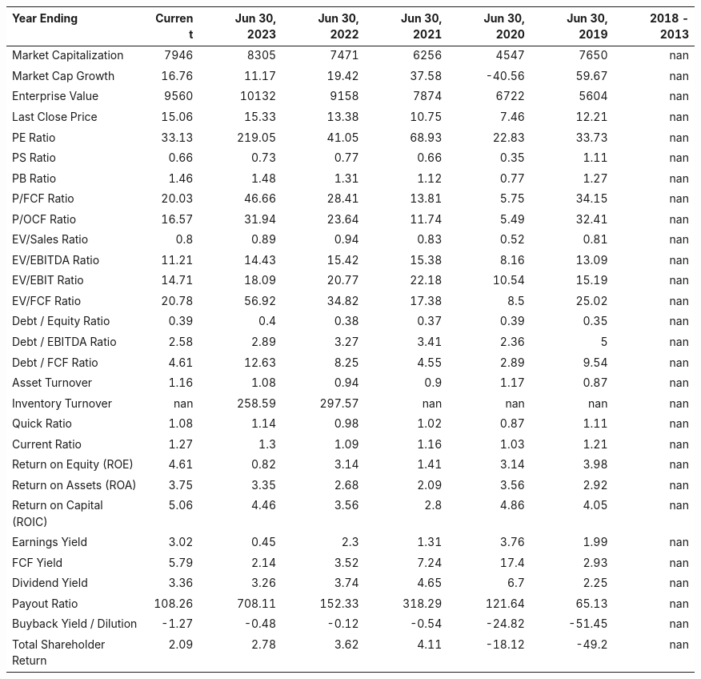 | Year Ending              |   Current |   Jun 30, 2023 |   Jun 30, 2022 |   Jun 30, 2021 |   Jun 30, 2020 |   Jun 30, 2019 |   2018 - 2013 |
|:-------------------------|----------:|---------------:|---------------:|---------------:|---------------:|---------------:|--------------:|
| Market Capitalization    |   7946    |        8305    |        7471    |        6256    |        4547    |        7650    |           nan |
| Market Cap Growth        |     16.76 |          11.17 |          19.42 |          37.58 |         -40.56 |          59.67 |           nan |
| Enterprise Value         |   9560    |       10132    |        9158    |        7874    |        6722    |        5604    |           nan |
| Last Close Price         |     15.06 |          15.33 |          13.38 |          10.75 |           7.46 |          12.21 |           nan |
| PE Ratio                 |     33.13 |         219.05 |          41.05 |          68.93 |          22.83 |          33.73 |           nan |
| PS Ratio                 |      0.66 |           0.73 |           0.77 |           0.66 |           0.35 |           1.11 |           nan |
| PB Ratio                 |      1.46 |           1.48 |           1.31 |           1.12 |           0.77 |           1.27 |           nan |
| P/FCF Ratio              |     20.03 |          46.66 |          28.41 |          13.81 |           5.75 |          34.15 |           nan |
| P/OCF Ratio              |     16.57 |          31.94 |          23.64 |          11.74 |           5.49 |          32.41 |           nan |
| EV/Sales Ratio           |      0.8  |           0.89 |           0.94 |           0.83 |           0.52 |           0.81 |           nan |
| EV/EBITDA Ratio          |     11.21 |          14.43 |          15.42 |          15.38 |           8.16 |          13.09 |           nan |
| EV/EBIT Ratio            |     14.71 |          18.09 |          20.77 |          22.18 |          10.54 |          15.19 |           nan |
| EV/FCF Ratio             |     20.78 |          56.92 |          34.82 |          17.38 |           8.5  |          25.02 |           nan |
| Debt / Equity Ratio      |      0.39 |           0.4  |           0.38 |           0.37 |           0.39 |           0.35 |           nan |
| Debt / EBITDA Ratio      |      2.58 |           2.89 |           3.27 |           3.41 |           2.36 |           5    |           nan |
| Debt / FCF Ratio         |      4.61 |          12.63 |           8.25 |           4.55 |           2.89 |           9.54 |           nan |
| Asset Turnover           |      1.16 |           1.08 |           0.94 |           0.9  |           1.17 |           0.87 |           nan |
| Inventory Turnover       |    nan    |         258.59 |         297.57 |         nan    |         nan    |         nan    |           nan |
| Quick Ratio              |      1.08 |           1.14 |           0.98 |           1.02 |           0.87 |           1.11 |           nan |
| Current Ratio            |      1.27 |           1.3  |           1.09 |           1.16 |           1.03 |           1.21 |           nan |
| Return on Equity (ROE)   |      4.61 |           0.82 |           3.14 |           1.41 |           3.14 |           3.98 |           nan |
| Return on Assets (ROA)   |      3.75 |           3.35 |           2.68 |           2.09 |           3.56 |           2.92 |           nan |
| Return on Capital (ROIC) |      5.06 |           4.46 |           3.56 |           2.8  |           4.86 |           4.05 |           nan |
| Earnings Yield           |      3.02 |           0.45 |           2.3  |           1.31 |           3.76 |           1.99 |           nan |
| FCF Yield                |      5.79 |           2.14 |           3.52 |           7.24 |          17.4  |           2.93 |           nan |
| Dividend Yield           |      3.36 |           3.26 |           3.74 |           4.65 |           6.7  |           2.25 |           nan |
| Payout Ratio             |    108.26 |         708.11 |         152.33 |         318.29 |         121.64 |          65.13 |           nan |
| Buyback Yield / Dilution |     -1.27 |          -0.48 |          -0.12 |          -0.54 |         -24.82 |         -51.45 |           nan |
| Total Shareholder Return |      2.09 |           2.78 |           3.62 |           4.11 |         -18.12 |         -49.2  |           nan |
